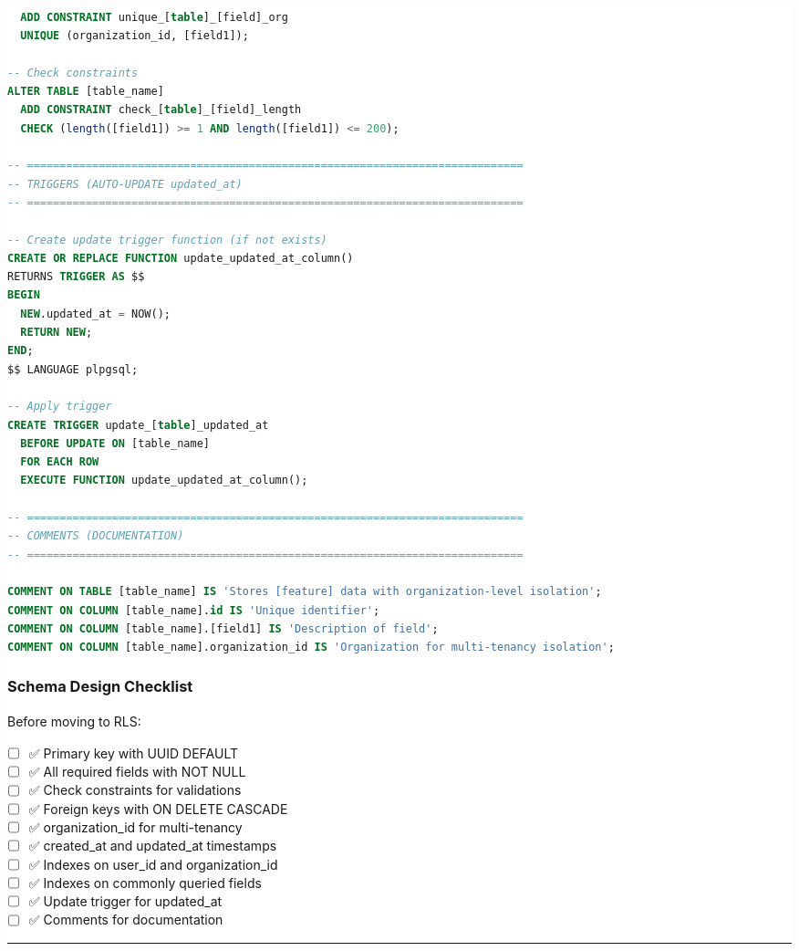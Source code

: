 ```sql
  ADD CONSTRAINT unique_[table]_[field]_org 
  UNIQUE (organization_id, [field1]);

-- Check constraints
ALTER TABLE [table_name]
  ADD CONSTRAINT check_[table]_[field]_length
  CHECK (length([field1]) >= 1 AND length([field1]) <= 200);

-- ============================================================================
-- TRIGGERS (AUTO-UPDATE updated_at)
-- ============================================================================

-- Create update trigger function (if not exists)
CREATE OR REPLACE FUNCTION update_updated_at_column()
RETURNS TRIGGER AS $$
BEGIN
  NEW.updated_at = NOW();
  RETURN NEW;
END;
$$ LANGUAGE plpgsql;

-- Apply trigger
CREATE TRIGGER update_[table]_updated_at
  BEFORE UPDATE ON [table_name]
  FOR EACH ROW
  EXECUTE FUNCTION update_updated_at_column();

-- ============================================================================
-- COMMENTS (DOCUMENTATION)
-- ============================================================================

COMMENT ON TABLE [table_name] IS 'Stores [feature] data with organization-level isolation';
COMMENT ON COLUMN [table_name].id IS 'Unique identifier';
COMMENT ON COLUMN [table_name].[field1] IS 'Description of field';
COMMENT ON COLUMN [table_name].organization_id IS 'Organization for multi-tenancy isolation';
```

### Schema Design Checklist

Before moving to RLS:
- [ ] ✅ Primary key with UUID DEFAULT
- [ ] ✅ All required fields with NOT NULL
- [ ] ✅ Check constraints for validations
- [ ] ✅ Foreign keys with ON DELETE CASCADE
- [ ] ✅ organization_id for multi-tenancy
- [ ] ✅ created_at and updated_at timestamps
- [ ] ✅ Indexes on user_id and organization_id
- [ ] ✅ Indexes on commonly queried fields
- [ ] ✅ Update trigger for updated_at
- [ ] ✅ Comments for documentation

---